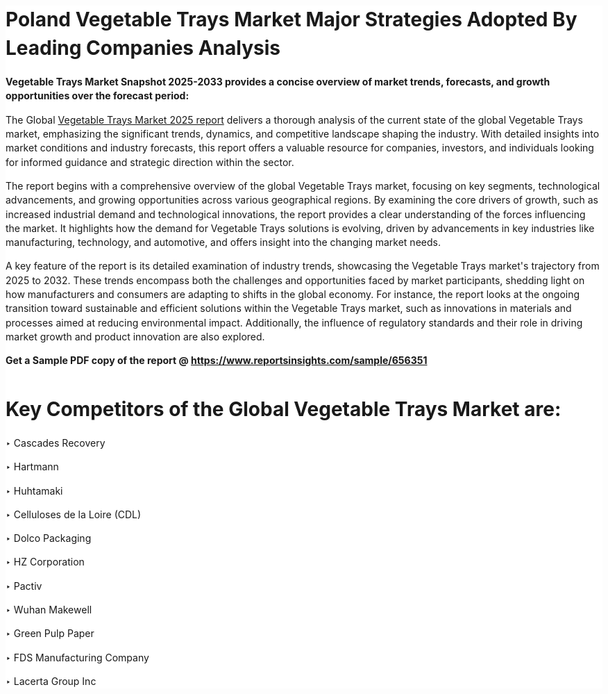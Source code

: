 # Poland Vegetable Trays Market Major Strategies Adopted By Leading Companies Analysis

<strong>Vegetable Trays Market Snapshot 2025-2033 provides a concise overview of market trends, forecasts, and growth opportunities over the forecast period:</strong>

The Global <a href=https://www.reportsinsights.com/sample/656351>Vegetable Trays Market 2025 report</a> delivers a thorough analysis of the current state of the global Vegetable Trays market, emphasizing the significant trends, dynamics, and competitive landscape shaping the industry. With detailed insights into market conditions and industry forecasts, this report offers a valuable resource for companies, investors, and individuals looking for informed guidance and strategic direction within the sector.

The report begins with a comprehensive overview of the global Vegetable Trays market, focusing on key segments, technological advancements, and growing opportunities across various geographical regions. By examining the core drivers of growth, such as increased industrial demand and technological innovations, the report provides a clear understanding of the forces influencing the market. It highlights how the demand for Vegetable Trays solutions is evolving, driven by advancements in key industries like manufacturing, technology, and automotive, and offers insight into the changing market needs.

A key feature of the report is its detailed examination of industry trends, showcasing the Vegetable Trays market's trajectory from 2025 to 2032. These trends encompass both the challenges and opportunities faced by market participants, shedding light on how manufacturers and consumers are adapting to shifts in the global economy. For instance, the report looks at the ongoing transition toward sustainable and efficient solutions within the Vegetable Trays market, such as innovations in materials and processes aimed at reducing environmental impact. Additionally, the influence of regulatory standards and their role in driving market growth and product innovation are also explored.

<strong>Get a Sample PDF copy of the report @ <a href=https://www.reportsinsights.com/sample/656351>https://www.reportsinsights.com/sample/656351</a></strong>

# <strong>Key Competitors of the Global Vegetable Trays Market are:</strong>

‣ Cascades Recovery

‣ Hartmann

‣ Huhtamaki

‣ Celluloses de la Loire (CDL)

‣ Dolco Packaging

‣ HZ Corporation

‣ Pactiv

‣ Wuhan Makewell

‣ Green Pulp Paper

‣ FDS Manufacturing Company

‣ Lacerta Group Inc
